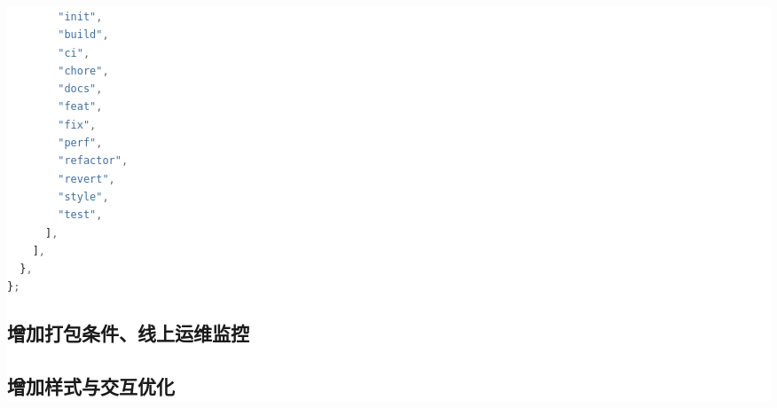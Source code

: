 ```js
        "init",
        "build",
        "ci",
        "chore",
        "docs",
        "feat",
        "fix",
        "perf",
        "refactor",
        "revert",
        "style",
        "test",
      ],
    ],
  },
};
```
## 增加打包条件、线上运维监控




## 增加样式与交互优化